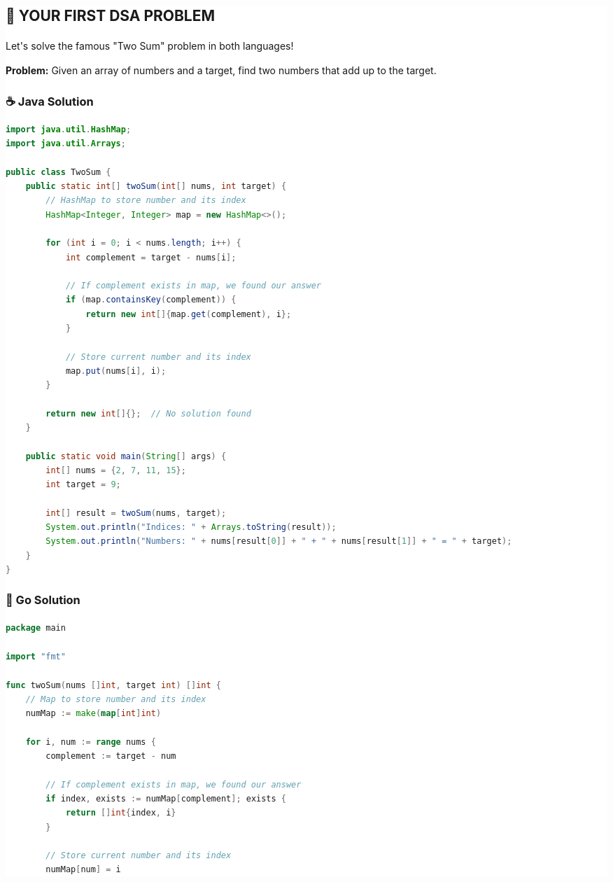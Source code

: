 
## 🎯 **YOUR FIRST DSA PROBLEM**

Let's solve the famous "Two Sum" problem in both languages!

**Problem:** Given an array of numbers and a target, find two numbers that add up to the target.

### **☕ Java Solution**
```java
import java.util.HashMap;
import java.util.Arrays;

public class TwoSum {
    public static int[] twoSum(int[] nums, int target) {
        // HashMap to store number and its index
        HashMap<Integer, Integer> map = new HashMap<>();
        
        for (int i = 0; i < nums.length; i++) {
            int complement = target - nums[i];
            
            // If complement exists in map, we found our answer
            if (map.containsKey(complement)) {
                return new int[]{map.get(complement), i};
            }
            
            // Store current number and its index
            map.put(nums[i], i);
        }
        
        return new int[]{};  // No solution found
    }
    
    public static void main(String[] args) {
        int[] nums = {2, 7, 11, 15};
        int target = 9;
        
        int[] result = twoSum(nums, target);
        System.out.println("Indices: " + Arrays.toString(result));
        System.out.println("Numbers: " + nums[result[0]] + " + " + nums[result[1]] + " = " + target);
    }
}
```

### **🐹 Go Solution**
```go
package main

import "fmt"

func twoSum(nums []int, target int) []int {
    // Map to store number and its index
    numMap := make(map[int]int)
    
    for i, num := range nums {
        complement := target - num
        
        // If complement exists in map, we found our answer
        if index, exists := numMap[complement]; exists {
            return []int{index, i}
        }
        
        // Store current number and its index
        numMap[num] = i
```